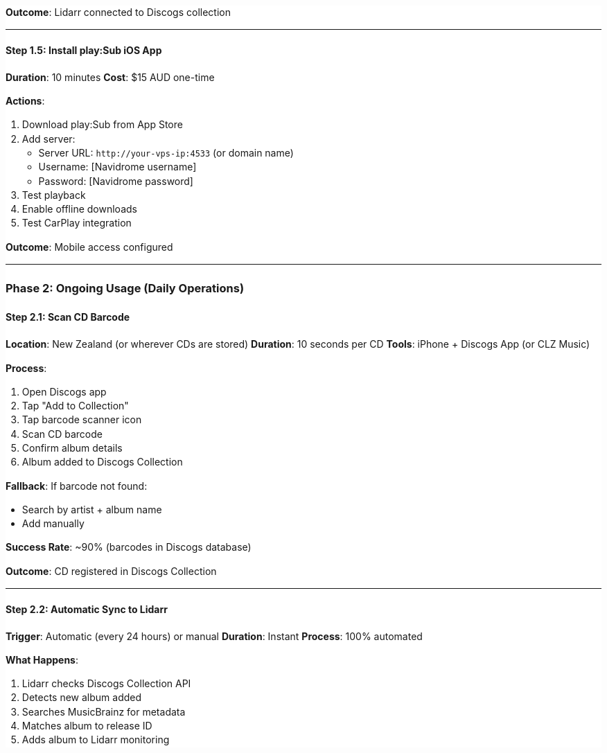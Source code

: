 **Outcome**: Lidarr connected to Discogs collection

---

#### Step 1.5: Install play:Sub iOS App
**Duration**: 10 minutes
**Cost**: $15 AUD one-time

**Actions**:
1. Download play:Sub from App Store
2. Add server:
   - Server URL: `http://your-vps-ip:4533` (or domain name)
   - Username: [Navidrome username]
   - Password: [Navidrome password]
3. Test playback
4. Enable offline downloads
5. Test CarPlay integration

**Outcome**: Mobile access configured

---

### Phase 2: Ongoing Usage (Daily Operations)

#### Step 2.1: Scan CD Barcode
**Location**: New Zealand (or wherever CDs are stored)
**Duration**: 10 seconds per CD
**Tools**: iPhone + Discogs App (or CLZ Music)

**Process**:
1. Open Discogs app
2. Tap "Add to Collection"
3. Tap barcode scanner icon
4. Scan CD barcode
5. Confirm album details
6. Album added to Discogs Collection

**Fallback**: If barcode not found:
- Search by artist + album name
- Add manually

**Success Rate**: ~90% (barcodes in Discogs database)

**Outcome**: CD registered in Discogs Collection

---

#### Step 2.2: Automatic Sync to Lidarr
**Trigger**: Automatic (every 24 hours) or manual
**Duration**: Instant
**Process**: 100% automated

**What Happens**:
1. Lidarr checks Discogs Collection API
2. Detects new album added
3. Searches MusicBrainz for metadata
4. Matches album to release ID
5. Adds album to Lidarr monitoring
